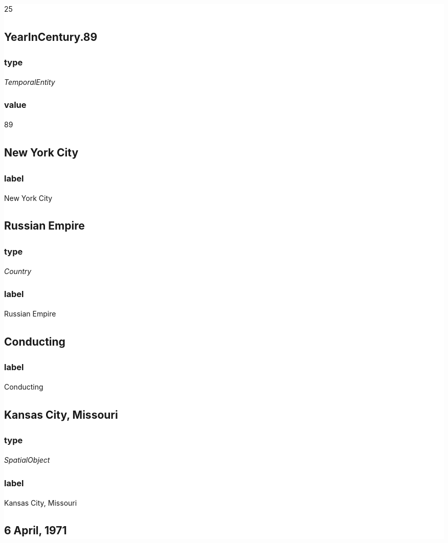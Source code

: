 
25

## YearInCentury.89

### type


*TemporalEntity*

### value


89

## New York City

### label


New York City

## Russian Empire

### type


*Country*

### label


Russian Empire

## Conducting

### label


Conducting

## Kansas City, Missouri

### type


*SpatialObject*

### label


Kansas City, Missouri

## 6 April, 1971
